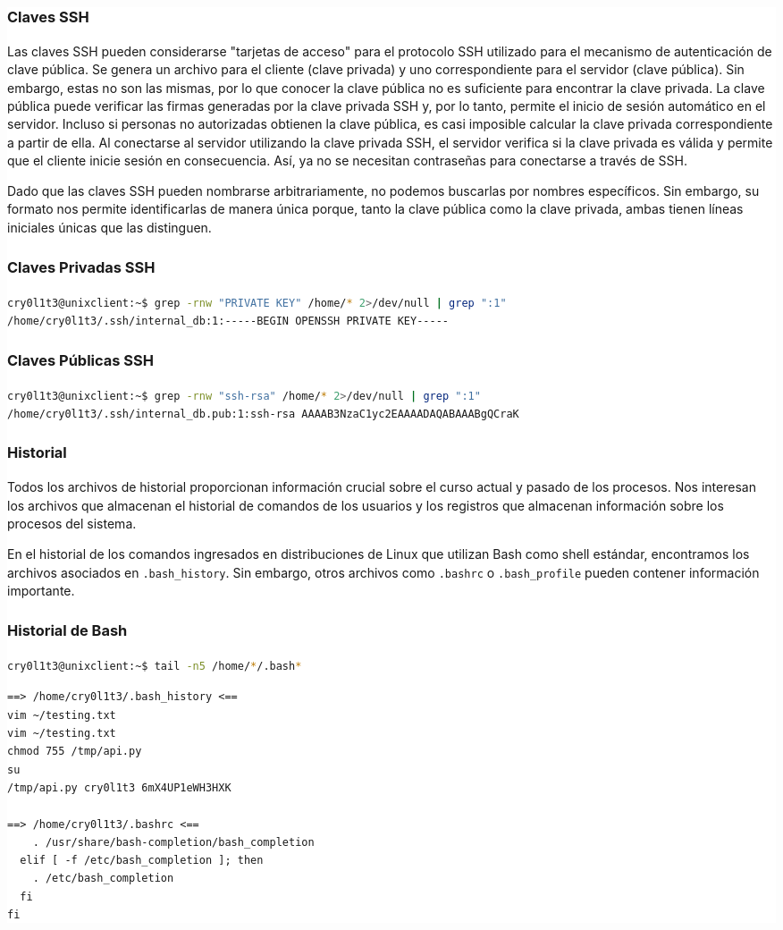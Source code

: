 ### Claves SSH

Las claves SSH pueden considerarse "tarjetas de acceso" para el protocolo SSH utilizado para el mecanismo de autenticación de clave pública. Se genera un archivo para el cliente (clave privada) y uno correspondiente para el servidor (clave pública). Sin embargo, estas no son las mismas, por lo que conocer la clave pública no es suficiente para encontrar la clave privada. La clave pública puede verificar las firmas generadas por la clave privada SSH y, por lo tanto, permite el inicio de sesión automático en el servidor. Incluso si personas no autorizadas obtienen la clave pública, es casi imposible calcular la clave privada correspondiente a partir de ella. Al conectarse al servidor utilizando la clave privada SSH, el servidor verifica si la clave privada es válida y permite que el cliente inicie sesión en consecuencia. Así, ya no se necesitan contraseñas para conectarse a través de SSH.

Dado que las claves SSH pueden nombrarse arbitrariamente, no podemos buscarlas por nombres específicos. Sin embargo, su formato nos permite identificarlas de manera única porque, tanto la clave pública como la clave privada, ambas tienen líneas iniciales únicas que las distinguen.

### Claves Privadas SSH

```bash
cry0l1t3@unixclient:~$ grep -rnw "PRIVATE KEY" /home/* 2>/dev/null | grep ":1"
/home/cry0l1t3/.ssh/internal_db:1:-----BEGIN OPENSSH PRIVATE KEY-----
```

### Claves Públicas SSH

```bash
cry0l1t3@unixclient:~$ grep -rnw "ssh-rsa" /home/* 2>/dev/null | grep ":1"
/home/cry0l1t3/.ssh/internal_db.pub:1:ssh-rsa AAAAB3NzaC1yc2EAAAADAQABAAABgQCraK
```

### Historial

Todos los archivos de historial proporcionan información crucial sobre el curso actual y pasado de los procesos. Nos interesan los archivos que almacenan el historial de comandos de los usuarios y los registros que almacenan información sobre los procesos del sistema.

En el historial de los comandos ingresados en distribuciones de Linux que utilizan Bash como shell estándar, encontramos los archivos asociados en `.bash_history`. Sin embargo, otros archivos como `.bashrc` o `.bash_profile` pueden contener información importante.

### Historial de Bash

```bash
cry0l1t3@unixclient:~$ tail -n5 /home/*/.bash*
```

```plaintext
==> /home/cry0l1t3/.bash_history <==
vim ~/testing.txt
vim ~/testing.txt
chmod 755 /tmp/api.py
su
/tmp/api.py cry0l1t3 6mX4UP1eWH3HXK

==> /home/cry0l1t3/.bashrc <==
    . /usr/share/bash-completion/bash_completion
  elif [ -f /etc/bash_completion ]; then
    . /etc/bash_completion
  fi
fi
```
